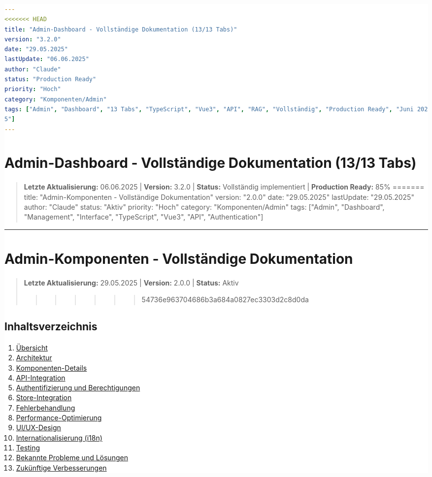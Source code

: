 ```yaml
---
<<<<<<< HEAD
title: "Admin-Dashboard - Vollständige Dokumentation (13/13 Tabs)"
version: "3.2.0"
date: "29.05.2025"
lastUpdate: "06.06.2025"
author: "Claude"
status: "Production Ready"
priority: "Hoch"
category: "Komponenten/Admin"
tags: ["Admin", "Dashboard", "13 Tabs", "TypeScript", "Vue3", "API", "RAG", "Vollständig", "Production Ready", "Juni 2025"]
---
```


# Admin-Dashboard - Vollständige Dokumentation (13/13 Tabs)

> **Letzte Aktualisierung:** 06.06.2025 | **Version:** 3.2.0 | **Status:** Vollständig implementiert | **Production Ready:** 85%
=======
title: "Admin-Komponenten - Vollständige Dokumentation"
version: "2.0.0"
date: "29.05.2025"
lastUpdate: "29.05.2025"
author: "Claude"
status: "Aktiv"
priority: "Hoch"
category: "Komponenten/Admin"
tags: ["Admin", "Dashboard", "Management", "Interface", "TypeScript", "Vue3", "API", "Authentication"]
---

# Admin-Komponenten - Vollständige Dokumentation

> **Letzte Aktualisierung:** 29.05.2025 | **Version:** 2.0.0 | **Status:** Aktiv
>>>>>>> 54736e963704686b3a684a0827ec3303d2c8d0da

## Inhaltsverzeichnis

1. [Übersicht](#übersicht)
2. [Architektur](#architektur)
3. [Komponenten-Details](#komponenten-details)
4. [API-Integration](#api-integration)
5. [Authentifizierung und Berechtigungen](#authentifizierung-und-berechtigungen)
6. [Store-Integration](#store-integration)
7. [Fehlerbehandlung](#fehlerbehandlung)
8. [Performance-Optimierung](#performance-optimierung)
9. [UI/UX-Design](#uiux-design)
10. [Internationalisierung (i18n)](#internationalisierung-i18n)
11. [Testing](#testing)
12. [Bekannte Probleme und Lösungen](#bekannte-probleme-und-lösungen)
13. [Zukünftige Verbesserungen](#zukünftige-verbesserungen)
